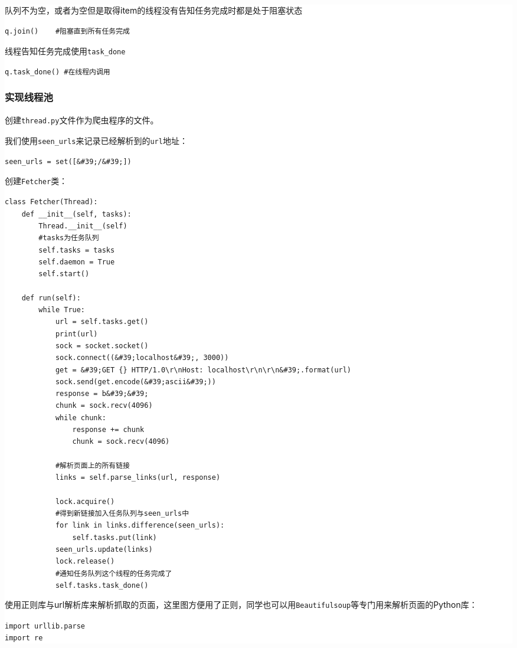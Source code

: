 队列不为空，或者为空但是取得item的线程没有告知任务完成时都是处于阻塞状态

    q.join()    #阻塞直到所有任务完成

线程告知任务完成使用``task_done``

    q.task_done() #在线程内调用

### 实现线程池

创建``thread.py``文件作为爬虫程序的文件。

我们使用``seen_urls``来记录已经解析到的``url``地址：

    seen_urls = set([&#39;/&#39;])
    

创建``Fetcher``类：

    class Fetcher(Thread):
        def __init__(self, tasks):
            Thread.__init__(self)
            #tasks为任务队列
            self.tasks = tasks
            self.daemon = True    
            self.start()

        def run(self):
            while True:
                url = self.tasks.get()
                print(url)
                sock = socket.socket()
                sock.connect((&#39;localhost&#39;, 3000))
                get = &#39;GET {} HTTP/1.0\r\nHost: localhost\r\n\r\n&#39;.format(url)
                sock.send(get.encode(&#39;ascii&#39;))
                response = b&#39;&#39;
                chunk = sock.recv(4096)
                while chunk:
                    response += chunk
                    chunk = sock.recv(4096)
                
                #解析页面上的所有链接
                links = self.parse_links(url, response)
    
                lock.acquire()
                #得到新链接加入任务队列与seen_urls中
                for link in links.difference(seen_urls):
                    self.tasks.put(link)
                seen_urls.update(links)    
                lock.release()
                #通知任务队列这个线程的任务完成了
                self.tasks.task_done()


使用正则库与url解析库来解析抓取的页面，这里图方便用了正则，同学也可以用``Beautifulsoup``等专门用来解析页面的Python库：

    import urllib.parse
    import re
